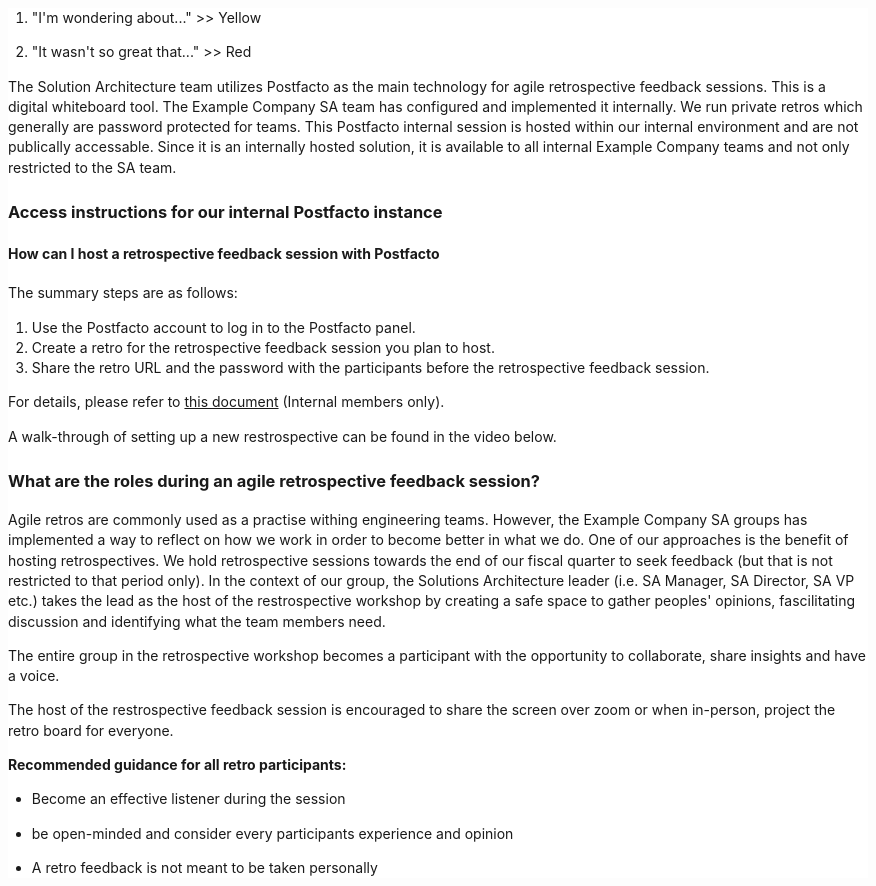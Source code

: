 1. "I'm wondering about..." >> Yellow

1. "It wasn't so great that..." >> Red

The Solution Architecture team utilizes Postfacto as the main technology for agile retrospective feedback sessions. This is a digital whiteboard tool. The Example Company SA team has configured and implemented it internally. We run private retros which generally are password protected for teams. This Postfacto internal session is hosted within our internal environment and are not publically accessable. Since it is an internally hosted solution, it is available to all internal Example Company teams and not only restricted to the SA team.

### Access instructions for our internal Postfacto instance

#### How can I host a retrospective feedback session with Postfacto

The summary steps are as follows:

1. Use the Postfacto account to log in to the Postfacto panel.
1. Create a retro for the retrospective feedback session you plan to host.
1. Share the retro URL and the password with the participants before the retrospective feedback session.

For details, please refer to [this document](https://docs.google.com/document/d/1C3f6CbIOXh1P-ViXydk0JkozVO6Znz2GQAZCOwx011Q/edit?usp=sharing) (Internal members only).

A walk-through of setting up a new restrospective can be found in the video below.

<iframe width="560" height="315" src="https://www.youtube.com/embed/NhZRkpmGVsk" title="YouTube video player" frameborder="0" allow="accelerometer; autoplay; clipboard-write; encrypted-media; gyroscope; picture-in-picture; web-share" allowfullscreen></iframe>

### What are the roles during an agile retrospective feedback session?

Agile retros are commonly used as a practise withing engineering teams. However, the Example Company SA groups has implemented a way to reflect on how we work in order to become better in what we do. One of our approaches is the benefit of hosting retrospectives. We hold retrospective sessions towards the end of our fiscal quarter to seek feedback (but that is not restricted to that period only). In the context of our group, the Solutions Architecture leader (i.e. SA Manager, SA Director, SA VP etc.) takes the lead as the host of the restrospective workshop by creating a safe space to gather peoples' opinions, fascilitating discussion and identifying what the team members need.

The entire group in the retrospective workshop becomes a participant with the opportunity to collaborate, share insights and have a voice.

The host of the restrospective feedback session is encouraged to share the screen over zoom or when in-person, project the retro board for everyone.

**Recommended guidance for all retro participants:**

- Become an effective listener during the session

- be open-minded and consider every participants experience and opinion

- A retro feedback is not meant to be taken personally
